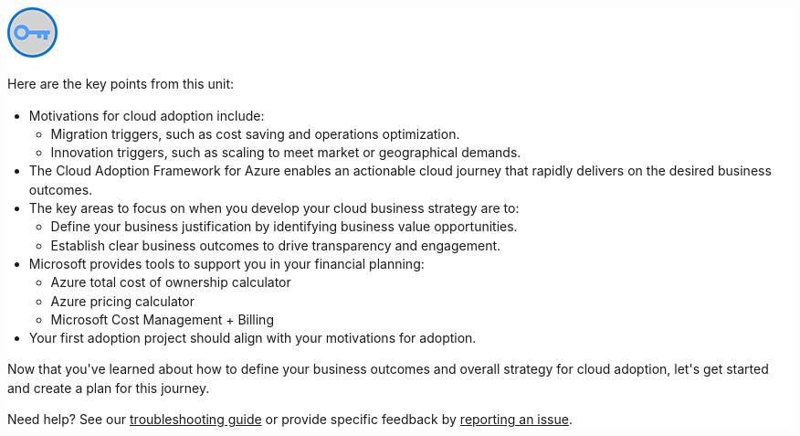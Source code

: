 ![Icon of key](Define%20strategy%20-%20Training%20%20Microsoft%20Learn/key-takeaway.png)

Here are the key points from this unit:

-   Motivations for cloud adoption include:
    -   Migration triggers, such as cost saving and operations optimization.
    -   Innovation triggers, such as scaling to meet market or geographical demands.
-   The Cloud Adoption Framework for Azure enables an actionable cloud journey that rapidly delivers on the desired business outcomes.
-   The key areas to focus on when you develop your cloud business strategy are to:
    -   Define your business justification by identifying business value opportunities.
    -   Establish clear business outcomes to drive transparency and engagement.
-   Microsoft provides tools to support you in your financial planning:
    -   Azure total cost of ownership calculator
    -   Azure pricing calculator
    -   Microsoft Cost Management + Billing
-   Your first adoption project should align with your motivations for adoption.

Now that you've learned about how to define your business outcomes and overall strategy for cloud adoption, let's get started and create a plan for this journey.

Need help? See our [troubleshooting guide](https://learn.microsoft.com/en-us/training/support/troubleshooting?uid=learn-wwl.microsoft-cloud-adoption-framework-for-azure-v1-1.3-motivations&documentId=a6289d7f-8257-428f-d856-966e86769e27&versionIndependentDocumentId=6df403a1-d7cc-9a49-80c8-23e16e86336b&contentPath=%2FMicrosoftDocs%2Flearn-pr%2Fblob%2Flive%2Flearn-pr%2Fwwl-mba%2Fmicrosoft-cloud-adoption-framework-for-azure%2F3-define-strategy.yml&url=https%3A%2F%2Flearn.microsoft.com%2Fen-us%2Ftraining%2Fmodules%2Fmicrosoft-cloud-adoption-framework-for-azure%2F3-define-strategy&author=tozimmergren) or provide specific feedback by [reporting an issue](https://learn.microsoft.com/en-us/training/support/troubleshooting?uid=learn-wwl.microsoft-cloud-adoption-framework-for-azure-v1-1.3-motivations&documentId=a6289d7f-8257-428f-d856-966e86769e27&versionIndependentDocumentId=6df403a1-d7cc-9a49-80c8-23e16e86336b&contentPath=%2FMicrosoftDocs%2Flearn-pr%2Fblob%2Flive%2Flearn-pr%2Fwwl-mba%2Fmicrosoft-cloud-adoption-framework-for-azure%2F3-define-strategy.yml&url=https%3A%2F%2Flearn.microsoft.com%2Fen-us%2Ftraining%2Fmodules%2Fmicrosoft-cloud-adoption-framework-for-azure%2F3-define-strategy&author=tozimmergren#report-feedback).

